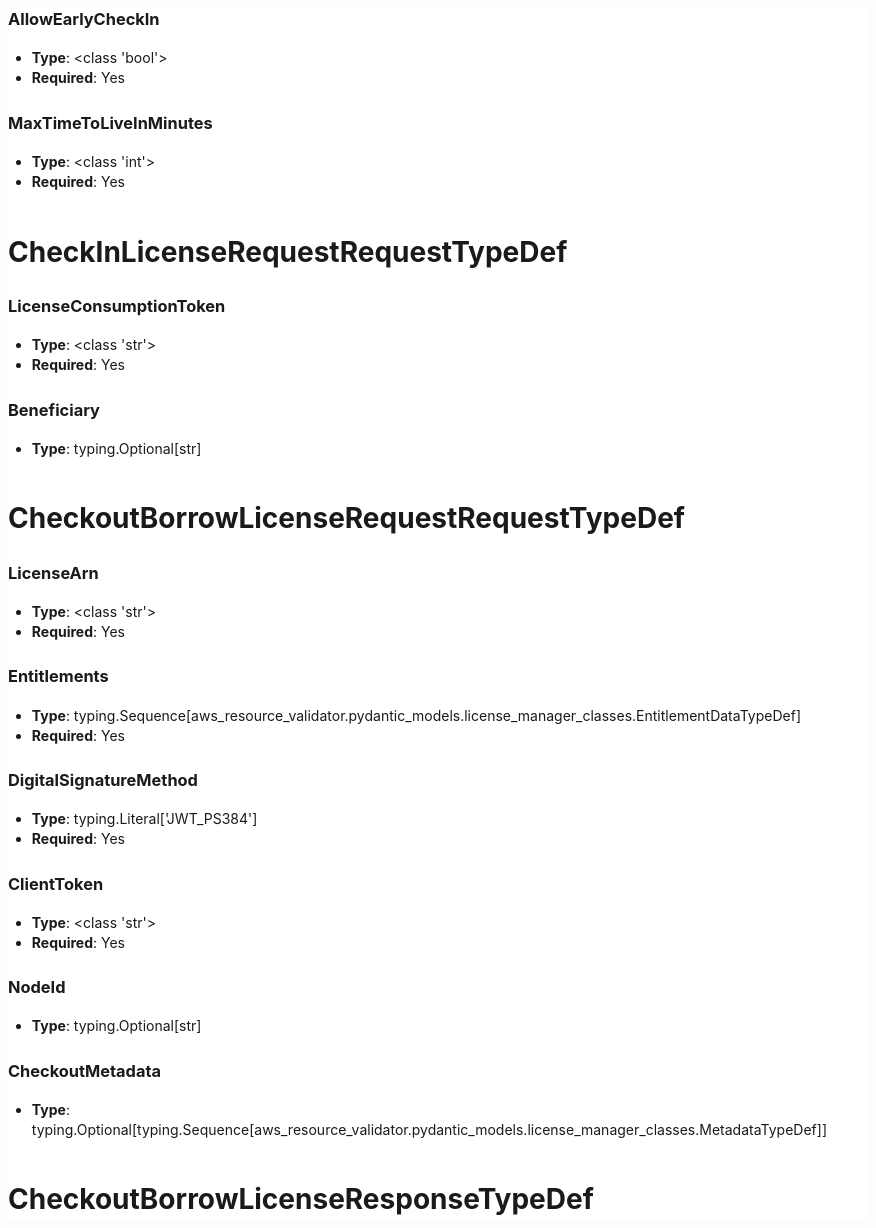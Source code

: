 ### AllowEarlyCheckIn
- **Type**: <class 'bool'>
- **Required**: Yes

### MaxTimeToLiveInMinutes
- **Type**: <class 'int'>
- **Required**: Yes


# CheckInLicenseRequestRequestTypeDef

### LicenseConsumptionToken
- **Type**: <class 'str'>
- **Required**: Yes

### Beneficiary
- **Type**: typing.Optional[str]


# CheckoutBorrowLicenseRequestRequestTypeDef

### LicenseArn
- **Type**: <class 'str'>
- **Required**: Yes

### Entitlements
- **Type**: typing.Sequence[aws_resource_validator.pydantic_models.license_manager_classes.EntitlementDataTypeDef]
- **Required**: Yes

### DigitalSignatureMethod
- **Type**: typing.Literal['JWT_PS384']
- **Required**: Yes

### ClientToken
- **Type**: <class 'str'>
- **Required**: Yes

### NodeId
- **Type**: typing.Optional[str]

### CheckoutMetadata
- **Type**: typing.Optional[typing.Sequence[aws_resource_validator.pydantic_models.license_manager_classes.MetadataTypeDef]]


# CheckoutBorrowLicenseResponseTypeDef
